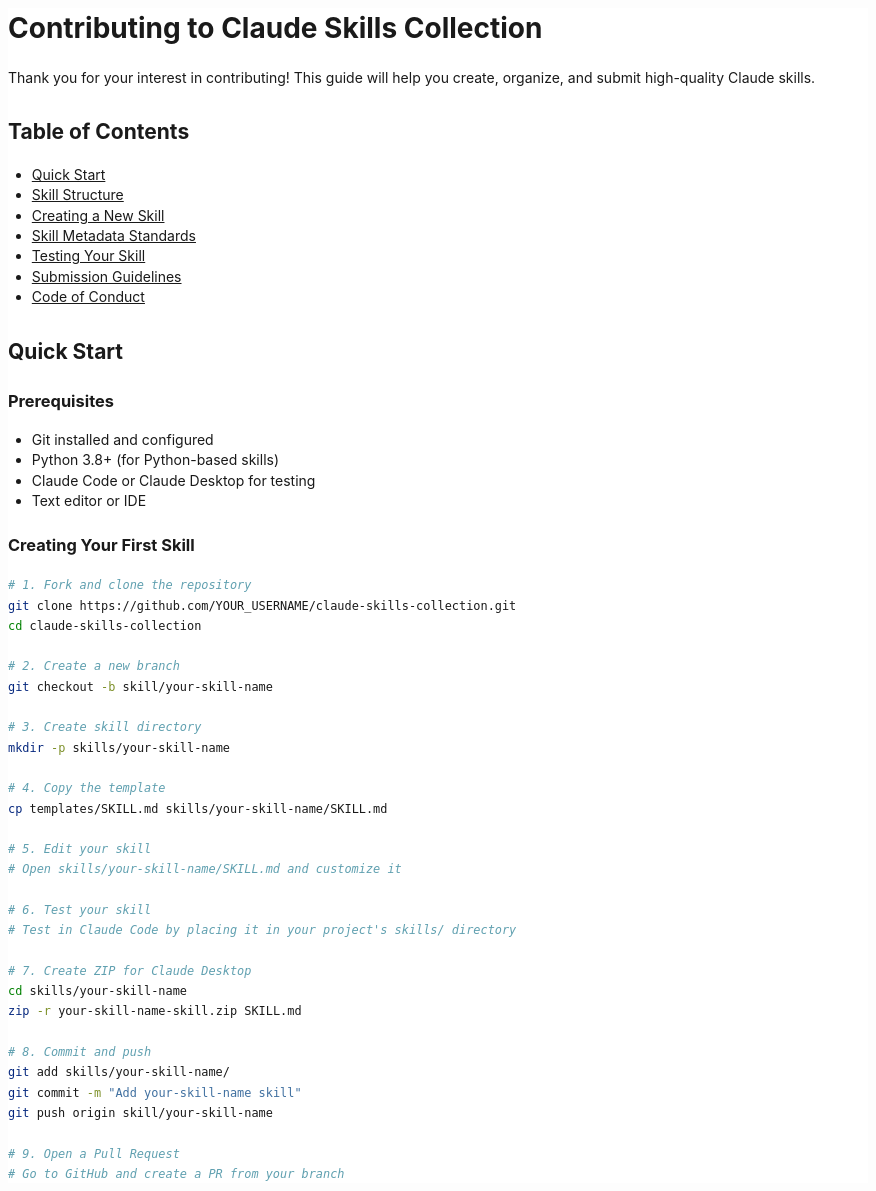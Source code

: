# Contributing to Claude Skills Collection

Thank you for your interest in contributing! This guide will help you create, organize, and submit high-quality Claude skills.

## Table of Contents

- [Quick Start](#quick-start)
- [Skill Structure](#skill-structure)
- [Creating a New Skill](#creating-a-new-skill)
- [Skill Metadata Standards](#skill-metadata-standards)
- [Testing Your Skill](#testing-your-skill)
- [Submission Guidelines](#submission-guidelines)
- [Code of Conduct](#code-of-conduct)

## Quick Start

### Prerequisites

- Git installed and configured
- Python 3.8+ (for Python-based skills)
- Claude Code or Claude Desktop for testing
- Text editor or IDE

### Creating Your First Skill

```bash
# 1. Fork and clone the repository
git clone https://github.com/YOUR_USERNAME/claude-skills-collection.git
cd claude-skills-collection

# 2. Create a new branch
git checkout -b skill/your-skill-name

# 3. Create skill directory
mkdir -p skills/your-skill-name

# 4. Copy the template
cp templates/SKILL.md skills/your-skill-name/SKILL.md

# 5. Edit your skill
# Open skills/your-skill-name/SKILL.md and customize it

# 6. Test your skill
# Test in Claude Code by placing it in your project's skills/ directory

# 7. Create ZIP for Claude Desktop
cd skills/your-skill-name
zip -r your-skill-name-skill.zip SKILL.md

# 8. Commit and push
git add skills/your-skill-name/
git commit -m "Add your-skill-name skill"
git push origin skill/your-skill-name

# 9. Open a Pull Request
# Go to GitHub and create a PR from your branch
```

